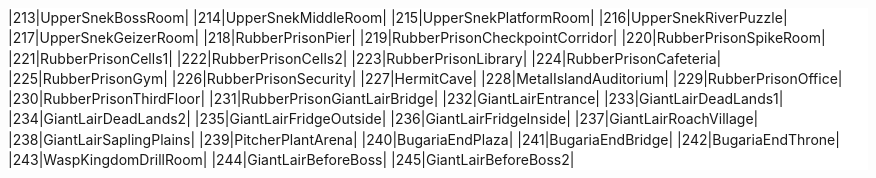 |213|UpperSnekBossRoom|
|214|UpperSnekMiddleRoom|
|215|UpperSnekPlatformRoom|
|216|UpperSnekRiverPuzzle|
|217|UpperSnekGeizerRoom|
|218|RubberPrisonPier|
|219|RubberPrisonCheckpointCorridor|
|220|RubberPrisonSpikeRoom|
|221|RubberPrisonCells1|
|222|RubberPrisonCells2|
|223|RubberPrisonLibrary|
|224|RubberPrisonCafeteria|
|225|RubberPrisonGym|
|226|RubberPrisonSecurity|
|227|HermitCave|
|228|MetalIslandAuditorium|
|229|RubberPrisonOffice|
|230|RubberPrisonThirdFloor|
|231|RubberPrisonGiantLairBridge|
|232|GiantLairEntrance|
|233|GiantLairDeadLands1|
|234|GiantLairDeadLands2|
|235|GiantLairFridgeOutside|
|236|GiantLairFridgeInside|
|237|GiantLairRoachVillage|
|238|GiantLairSaplingPlains|
|239|PitcherPlantArena|
|240|BugariaEndPlaza|
|241|BugariaEndBridge|
|242|BugariaEndThrone|
|243|WaspKingdomDrillRoom|
|244|GiantLairBeforeBoss|
|245|GiantLairBeforeBoss2|
